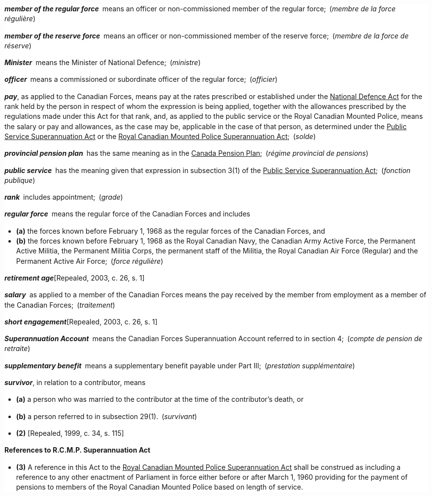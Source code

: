 ***member of the regular force*** means an officer or non-commissioned member of the regular force; (*membre de la force régulière*)

***member of the reserve force*** means an officer or non-commissioned member of the reserve force; (*membre de la force de réserve*)

***Minister*** means the Minister of National Defence; (*ministre*)

***officer*** means a commissioned or subordinate officer of the regular force; (*officier*)

***pay***, as applied to the Canadian Forces, means pay at the rates prescribed or established under the [National Defence Act](/en/Acts/Revised%20Statutes%20of%20Canada/N/N-5.md) for the rank held by the person in respect of whom the expression is being applied, together with the allowances prescribed by the regulations made under this Act for that rank, and, as applied to the public service or the Royal Canadian Mounted Police, means the salary or pay and allowances, as the case may be, applicable in the case of that person, as determined under the [Public Service Superannuation Act](/en/Acts/Revised%20Statutes%20of%20Canada/P/P-36.md) or the [Royal Canadian Mounted Police Superannuation Act](/en/Acts/Revised%20Statutes%20of%20Canada/R/R-11.md); (*solde*)

***provincial pension plan*** has the same meaning as in the [Canada Pension Plan](/en/Acts/Revised%20Statutes%20of%20Canada/C/C-8.md); (*régime provincial de pensions*)

***public service*** has the meaning given that expression in subsection 3(1) of the [Public Service Superannuation Act](/en/Acts/Revised%20Statutes%20of%20Canada/P/P-36.md); (*fonction publique*)

***rank*** includes appointment; (*grade*)

***regular force*** means the regular force of the Canadian Forces and includes
- **(a)** the forces known before February 1, 1968 as the regular forces of the Canadian Forces, and
- **(b)** the forces known before February 1, 1968 as the Royal Canadian Navy, the Canadian Army Active Force, the Permanent Active Militia, the Permanent Militia Corps, the permanent staff of the Militia, the Royal Canadian Air Force (Regular) and the Permanent Active Air Force; (*force régulière*)

***retirement age***[Repealed, 2003, c. 26, s. 1]

***salary*** as applied to a member of the Canadian Forces means the pay received by the member from employment as a member of the Canadian Forces; (*traitement*)

***short engagement***[Repealed, 2003, c. 26, s. 1]

***Superannuation Account*** means the Canadian Forces Superannuation Account referred to in section 4; (*compte de pension de retraite*)

***supplementary benefit*** means a supplementary benefit payable under Part III; (*prestation supplémentaire*)

***survivor***, in relation to a contributor, means
- **(a)** a person who was married to the contributor at the time of the contributor’s death, or
- **(b)** a person referred to in subsection 29(1). (*survivant*)

- **(2)** [Repealed, 1999, c. 34, s. 115]

**References to R.C.M.P. Superannuation Act**

- **(3)** A reference in this Act to the [Royal Canadian Mounted Police Superannuation Act](/en/Acts/Revised%20Statutes%20of%20Canada/R/R-11.md) shall be construed as including a reference to any other enactment of Parliament in force either before or after March 1, 1960 providing for the payment of pensions to members of the Royal Canadian Mounted Police based on length of service.
